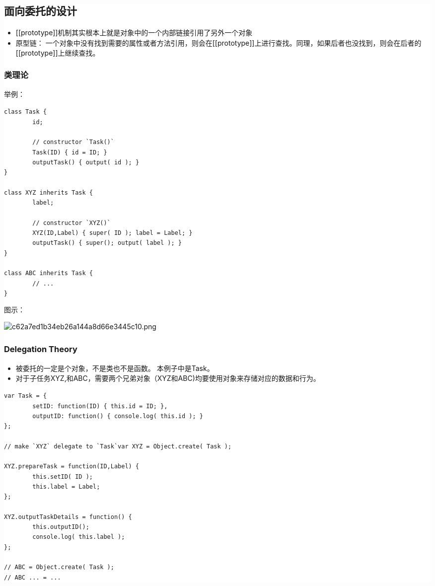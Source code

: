 ## 面向委托的设计

* [[prototype]]机制其实根本上就是对象中的一个内部链接引用了另外一个对象
* 原型链： 一个对象中没有找到需要的属性或者方法引用，则会在[[prototype]]上进行查找。同理，如果后者也没找到，则会在后者的[[prototype]]上继续查找。

### 类理论

举例：

```
class Task {
        id;

        // constructor `Task()`
        Task(ID) { id = ID; }
        outputTask() { output( id ); }
}

class XYZ inherits Task {
        label;

        // constructor `XYZ()`
        XYZ(ID,Label) { super( ID ); label = Label; }
        outputTask() { super(); output( label ); }
}

class ABC inherits Task {
        // ...
}
```

图示：

![c62a7ed1b34eb26a144a8d66e3445c10.png](evernotecid://867AB45F-3149-41C8-B4BB-D927BC11A980/appyinxiangcom/3127539/ENResource/p1324)


### Delegation Theory

* 被委托的一定是个对象，不是类也不是函数。 本例子中是Task。
* 对于子任务XYZ,和ABC，需要两个兄弟对象（XYZ和ABC)均要使用对象来存储对应的数据和行为。

```
var Task = {
        setID: function(ID) { this.id = ID; },
        outputID: function() { console.log( this.id ); }
};

// make `XYZ` delegate to `Task`var XYZ = Object.create( Task );

XYZ.prepareTask = function(ID,Label) {
        this.setID( ID );
        this.label = Label;
};

XYZ.outputTaskDetails = function() {
        this.outputID();
        console.log( this.label );
};

// ABC = Object.create( Task );
// ABC ... = ...
```
